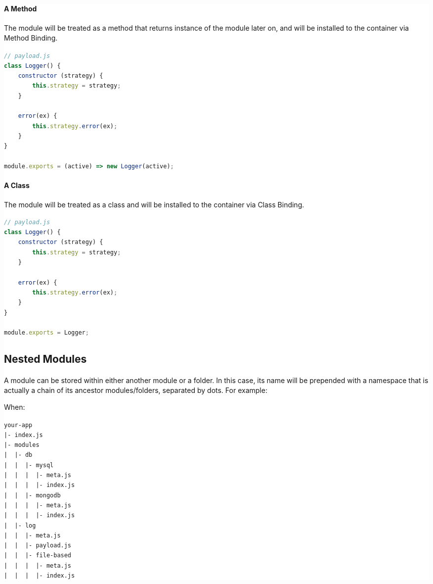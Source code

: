 #### A Method

The module will be treated as a method that returns instance of the module later on, and will be installed to the container via Method Binding.

```js
// payload.js
class Logger() {
    constructor (strategy) {
        this.strategy = strategy;
    }

    error(ex) {
        this.strategy.error(ex);
    }
}

module.exports = (active) => new Logger(active);
```

#### A Class

The module will be treated as a class and will be installed to the container via Class Binding.

```js
// payload.js
class Logger() {
    constructor (strategy) {
        this.strategy = strategy;
    }

    error(ex) {
        this.strategy.error(ex);
    }
}

module.exports = Logger;
```

## Nested Modules

A module can be stored within either another module or a folder. In this case, its name will be prepended with a namespace that is actually a chain of its ancestor modules/folders, separated by dots. For example:

When:

```
your-app
|- index.js
|- modules
|  |- db
|  |  |- mysql
|  |  |  |- meta.js
|  |  |  |- index.js
|  |  |- mongodb
|  |  |  |- meta.js
|  |  |  |- index.js
|  |- log
|  |  |- meta.js
|  |  |- payload.js
|  |  |- file-based
|  |  |  |- meta.js
|  |  |  |- index.js
```
